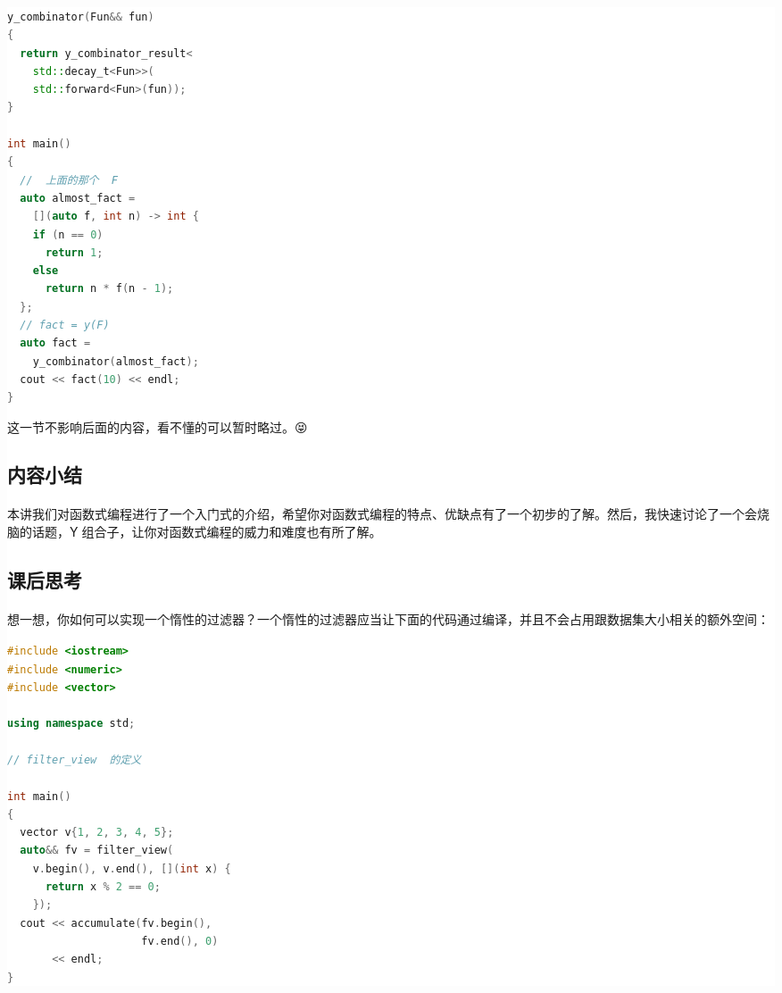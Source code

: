 ```cpp
y_combinator(Fun&& fun)
{
  return y_combinator_result<
    std::decay_t<Fun>>(
    std::forward<Fun>(fun));
}

int main()
{
  //  上面的那个  F
  auto almost_fact =
    [](auto f, int n) -> int {
    if (n == 0)
      return 1;
    else
      return n * f(n - 1);
  };
  // fact = y(F)
  auto fact =
    y_combinator(almost_fact);
  cout << fact(10) << endl;
}
```

这一节不影响后面的内容，看不懂的可以暂时略过。😝

## 内容小结 

本讲我们对函数式编程进行了一个入门式的介绍，希望你对函数式编程的特点、优缺点有了一个初步的了解。然后，我快速讨论了一个会烧脑的话题，Y 组合子，让你对函数式编程的威力和难度也有所了解。

## 课后思考 

想一想，你如何可以实现一个惰性的过滤器？一个惰性的过滤器应当让下面的代码通过编译，并且不会占用跟数据集大小相关的额外空间：

```cpp
#include <iostream>
#include <numeric>
#include <vector>

using namespace std;

// filter_view  的定义

int main()
{
  vector v{1, 2, 3, 4, 5};
  auto&& fv = filter_view(
    v.begin(), v.end(), [](int x) {
      return x % 2 == 0;
    });
  cout << accumulate(fv.begin(),
                     fv.end(), 0)
       << endl;
}
```

